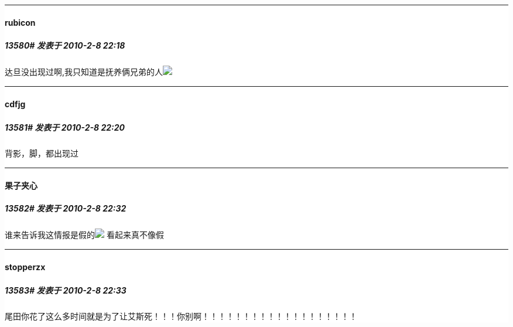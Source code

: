





-----

####  rubicon  
##### 13580#       发表于 2010-2-8 22:18




达旦没出现过啊,我只知道是抚养俩兄弟的人<img src="https://static.saraba1st.com/image/smiley/face/33.gif" referrerpolicy="no-referrer">







-----

####  cdfjg  
##### 13581#       发表于 2010-2-8 22:20




背影，脚，都出现过







-----

####  果子夹心  
##### 13582#       发表于 2010-2-8 22:32




谁来告诉我这情报是假的<img src="https://static.saraba1st.com/image/smiley/face/31.gif" referrerpolicy="no-referrer">
看起来真不像假







-----

####  stopperzx  
##### 13583#       发表于 2010-2-8 22:33




尾田你花了这么多时间就是为了让艾斯死！！！你别啊！！！！！！！！！！！！！！！！！！！





